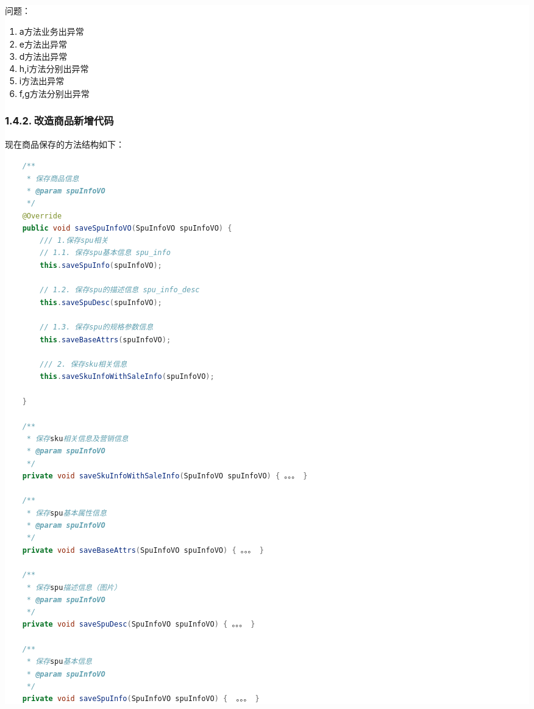 问题：

1. a方法业务出异常
2. e方法出异常
3. d方法出异常
4. h,i方法分别出异常
5. i方法出异常
6. f,g方法分别出异常



### 1.4.2.   改造商品新增代码

现在商品保存的方法结构如下：

```java
    /**
     * 保存商品信息
     * @param spuInfoVO
     */
    @Override
    public void saveSpuInfoVO(SpuInfoVO spuInfoVO) {
        /// 1.保存spu相关
        // 1.1. 保存spu基本信息 spu_info
        this.saveSpuInfo(spuInfoVO);

        // 1.2. 保存spu的描述信息 spu_info_desc
        this.saveSpuDesc(spuInfoVO);

        // 1.3. 保存spu的规格参数信息
        this.saveBaseAttrs(spuInfoVO);

        /// 2. 保存sku相关信息
        this.saveSkuInfoWithSaleInfo(spuInfoVO);

    }

    /**
     * 保存sku相关信息及营销信息
     * @param spuInfoVO
     */
    private void saveSkuInfoWithSaleInfo(SpuInfoVO spuInfoVO) { 。。。 }

    /**
     * 保存spu基本属性信息
     * @param spuInfoVO
     */
    private void saveBaseAttrs(SpuInfoVO spuInfoVO) { 。。。 }

    /**
     * 保存spu描述信息（图片）
     * @param spuInfoVO
     */
    private void saveSpuDesc(SpuInfoVO spuInfoVO) { 。。。 }

    /**
     * 保存spu基本信息
     * @param spuInfoVO
     */
    private void saveSpuInfo(SpuInfoVO spuInfoVO) {  。。。 }
```
